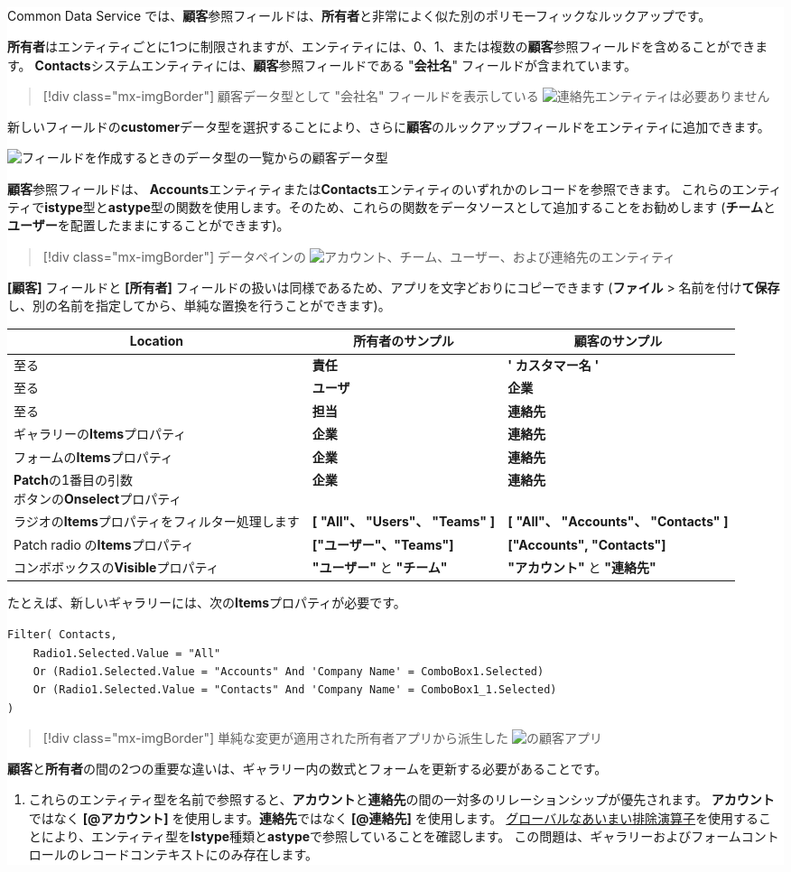 Common Data Service では、**顧客**参照フィールドは、**所有者**と非常によく似た別のポリモーフィックなルックアップです。

**所有者**はエンティティごとに1つに制限されますが、エンティティには、0、1、または複数の**顧客**参照フィールドを含めることができます。 **Contacts**システムエンティティには、**顧客**参照フィールドである "**会社名**" フィールドが含まれています。

> [!div class="mx-imgBorder"]
> 顧客データ型として "会社名" フィールドを表示している ![連絡先エンティティは必要ありません](media/working-with-references/customer-companyname.png)

新しいフィールドの**customer**データ型を選択することにより、さらに**顧客**のルックアップフィールドをエンティティに追加できます。

![フィールドを作成するときのデータ型の一覧からの顧客データ型](media/working-with-references/customer-datatype.png)

**顧客**参照フィールドは、 **Accounts**エンティティまたは**Contacts**エンティティのいずれかのレコードを参照できます。 これらのエンティティで**istype**型と**astype**型の関数を使用します。そのため、これらの関数をデータソースとして追加することをお勧めします (**チーム**と**ユーザー**を配置したままにすることができます)。

> [!div class="mx-imgBorder"]
> データペインの ![アカウント、チーム、ユーザー、および連絡先のエンティティ](media/working-with-references/customer-datasources.png)

**[顧客]** フィールドと **[所有者]** フィールドの扱いは同様であるため、アプリを文字どおりにコピーできます (**ファイル** >  名前を付け**て保存**し、別の名前を指定してから、単純な置換を行うことができます)。

| Location | **所有者**のサンプル | **顧客**のサンプル |
|----------|-----------|------------------|
| 至る | **責任** | **' カスタマー名 '** |
| 至る | **ユーザ** | **企業** |
| 至る | **担当** | **連絡先** |
| ギャラリーの**Items**プロパティ | **企業** | **連絡先** |
| フォームの**Items**プロパティ | **企業** | **連絡先** |
| **Patch**の1番目の引数<br>ボタンの**Onselect**プロパティ | **企業** | **連絡先** |
| ラジオの**Items**プロパティをフィルター処理します | **[&nbsp;"All"、&nbsp;"Users"、&nbsp;"Teams"&nbsp;]** | **[&nbsp;"All"、&nbsp;"Accounts"、&nbsp;"Contacts"&nbsp;]** |
| Patch radio の**Items**プロパティ | **["ユーザー"、"Teams"]** | **["Accounts", "Contacts"]** |
| コンボボックスの**Visible**プロパティ | **"ユーザー"** と **"チーム"** | **"アカウント"** と **"連絡先"** |

たとえば、新しいギャラリーには、次の**Items**プロパティが必要です。

```powerapps-dot
Filter( Contacts,
    Radio1.Selected.Value = "All"
    Or (Radio1.Selected.Value = "Accounts" And 'Company Name' = ComboBox1.Selected)
    Or (Radio1.Selected.Value = "Contacts" And 'Company Name' = ComboBox1_1.Selected)
)
```

> [!div class="mx-imgBorder"]
> 単純な変更が適用された所有者アプリから派生した ![の顧客アプリ](media/working-with-references/customer-simple-update.png)

**顧客**と**所有者**の間の2つの重要な違いは、ギャラリー内の数式とフォームを更新する必要があることです。

1. これらのエンティティ型を名前で参照すると、**アカウント**と**連絡先**の間の一対多のリレーションシップが優先されます。 **アカウント**ではなく **\[\@アカウント]** を使用します。**連絡先**ではなく **\[\@連絡先]** を使用します。 [グローバルなあいまい排除演算子](functions/operators.md#disambiguation-operator)を使用することにより、エンティティ型を**Istype**種類と**astype**で参照していることを確認します。 この問題は、ギャラリーおよびフォームコントロールのレコードコンテキストにのみ存在します。
